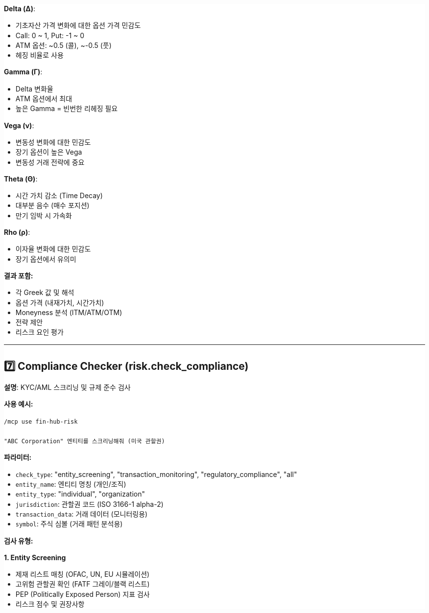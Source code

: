 **Delta (Δ)**:
- 기초자산 가격 변화에 대한 옵션 가격 민감도
- Call: 0 ~ 1, Put: -1 ~ 0
- ATM 옵션: ~0.5 (콜), ~-0.5 (풋)
- 헤징 비율로 사용

**Gamma (Γ)**:
- Delta 변화율
- ATM 옵션에서 최대
- 높은 Gamma = 빈번한 리헤징 필요

**Vega (ν)**:
- 변동성 변화에 대한 민감도
- 장기 옵션이 높은 Vega
- 변동성 거래 전략에 중요

**Theta (Θ)**:
- 시간 가치 감소 (Time Decay)
- 대부분 음수 (매수 포지션)
- 만기 임박 시 가속화

**Rho (ρ)**:
- 이자율 변화에 대한 민감도
- 장기 옵션에서 유의미

**결과 포함:**
- 각 Greek 값 및 해석
- 옵션 가격 (내재가치, 시간가치)
- Moneyness 분석 (ITM/ATM/OTM)
- 전략 제안
- 리스크 요인 평가

---

## 7️⃣ Compliance Checker (risk.check_compliance)

**설명**: KYC/AML 스크리닝 및 규제 준수 검사

**사용 예시:**
```
/mcp use fin-hub-risk

"ABC Corporation" 엔티티를 스크리닝해줘 (미국 관할권)
```

**파라미터:**
- `check_type`: "entity_screening", "transaction_monitoring", "regulatory_compliance", "all"
- `entity_name`: 엔티티 명칭 (개인/조직)
- `entity_type`: "individual", "organization"
- `jurisdiction`: 관할권 코드 (ISO 3166-1 alpha-2)
- `transaction_data`: 거래 데이터 (모니터링용)
- `symbol`: 주식 심볼 (거래 패턴 분석용)

**검사 유형:**

**1. Entity Screening**
- 제재 리스트 매칭 (OFAC, UN, EU 시뮬레이션)
- 고위험 관할권 확인 (FATF 그레이/블랙 리스트)
- PEP (Politically Exposed Person) 지표 검사
- 리스크 점수 및 권장사항
